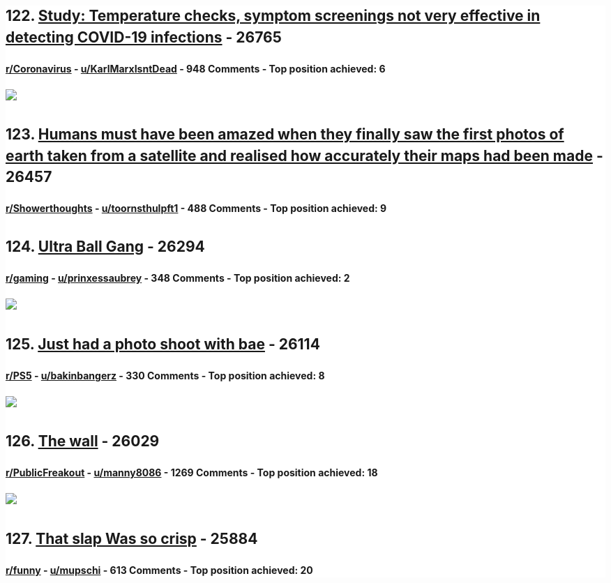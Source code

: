 ## 122. [Study: Temperature checks, symptom screenings not very effective in detecting COVID-19 infections](http://reddit.com/r/Coronavirus/comments/ju9roi/study_temperature_checks_symptom_screenings_not/) - 26765
#### [r/Coronavirus](http://reddit.com/r/Coronavirus) - [u/KarlMarxIsntDead](http://reddit.com/u/KarlMarxIsntDead) - 948 Comments - Top position achieved: 6

<a href="https://abc13.com/temperature-checks-covid-coronavirus-symptoms-screenings/7922615/"><img src="https://b.thumbs.redditmedia.com/VCoGlsrvYbYcymHv1WlhLzZAFWpm7uKSRQoBeqYbt9s.jpg"></img></a>

## 123. [Humans must have been amazed when they finally saw the first photos of earth taken from a satellite and realised how accurately their maps had been made](http://reddit.com/r/Showerthoughts/comments/jtuype/humans_must_have_been_amazed_when_they_finally/) - 26457
#### [r/Showerthoughts](http://reddit.com/r/Showerthoughts) - [u/toornsthulpft1](http://reddit.com/u/toornsthulpft1) - 488 Comments - Top position achieved: 9

## 124. [Ultra Ball Gang](http://reddit.com/r/gaming/comments/jue1ae/ultra_ball_gang/) - 26294
#### [r/gaming](http://reddit.com/r/gaming) - [u/prinxessaubrey](http://reddit.com/u/prinxessaubrey) - 348 Comments - Top position achieved: 2

<a href="https://i.redd.it/ltwr5pxoabz51.jpg"><img src="https://b.thumbs.redditmedia.com/tZXivUHJYEUDM0-8PZLrdVi5FnAR6EWmdfFw_9aCJQc.jpg"></img></a>

## 125. [Just had a photo shoot with bae](http://reddit.com/r/PS5/comments/ju8b7e/just_had_a_photo_shoot_with_bae/) - 26114
#### [r/PS5](http://reddit.com/r/PS5) - [u/bakinbangerz](http://reddit.com/u/bakinbangerz) - 330 Comments - Top position achieved: 8

<a href="https://i.redd.it/hdrjydugi9z51.jpg"><img src="https://b.thumbs.redditmedia.com/80Ako-07nEAQVIoWZwREDa3KntgPssT68LDssuWg9Ks.jpg"></img></a>

## 126. [The wall](http://reddit.com/r/PublicFreakout/comments/ju7ttr/the_wall/) - 26029
#### [r/PublicFreakout](http://reddit.com/r/PublicFreakout) - [u/manny8086](http://reddit.com/u/manny8086) - 1269 Comments - Top position achieved: 18

<a href="https://v.redd.it/3fi2mfyfd9z51"><img src="https://b.thumbs.redditmedia.com/rdA-65J_A4VKYAFtWS2-EEd4OknfLqzqb45SrrocoUA.jpg"></img></a>

## 127. [That slap Was so crisp](http://reddit.com/r/funny/comments/ju227r/that_slap_was_so_crisp/) - 25884
#### [r/funny](http://reddit.com/r/funny) - [u/mupschi](http://reddit.com/u/mupschi) - 613 Comments - Top position achieved: 20
